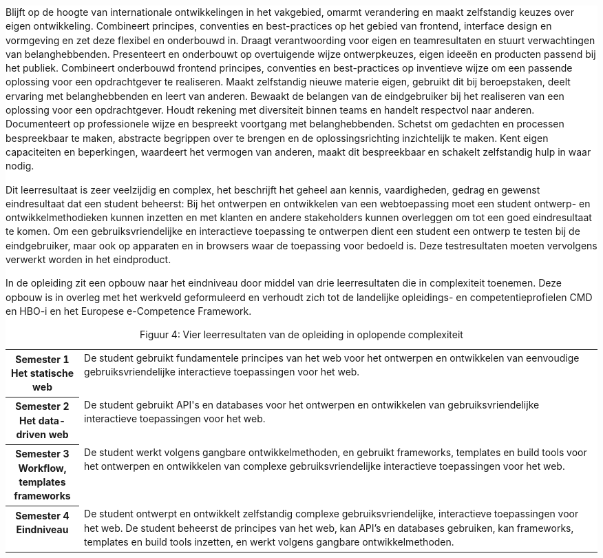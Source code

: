   <td>Blijft op de hoogte van internationale ontwikkelingen in het vakgebied, omarmt verandering en maakt zelfstandig keuzes over eigen ontwikkeling.</td>
</tr>
<tr>
  <td>Combineert principes, conventies en best-practices op het gebied van frontend, interface design en vormgeving en zet deze flexibel en onderbouwd in.</td>
  <td>Draagt verantwoording voor eigen en teamresultaten en stuurt verwachtingen van belanghebbenden.</td>
  <td>Presenteert en onderbouwt op overtuigende wijze ontwerpkeuzes, eigen ideeën en producten passend bij het publiek.</td>
  <td>Combineert onderbouwd frontend principes, conventies en best-practices op inventieve wijze om een passende oplossing voor een opdrachtgever te realiseren.</td>
  <td>Maakt zelfstandig nieuwe materie eigen, gebruikt dit bij beroepstaken, deelt ervaring met belanghebbenden en leert van anderen.</td>
</tr>
<tr>
  <td>Bewaakt de belangen van de eindgebruiker bij het realiseren van een oplossing voor een opdrachtgever.</td>
  <td>Houdt rekening met diversiteit binnen teams en handelt respectvol naar anderen.</td>
  <td>Documenteert op professionele wijze en bespreekt voortgang met belanghebbenden.</td>
  <td>Schetst om gedachten en processen bespreekbaar te maken, abstracte begrippen over te brengen en de oplossingsrichting inzichtelijk te maken.</td>
  <td>Kent eigen capaciteiten en beperkingen, waardeert het vermogen van anderen, maakt dit bespreekbaar en schakelt zelfstandig hulp in waar nodig.</td>
</tr>
</table>

Dit leerresultaat is zeer veelzijdig en complex, het beschrijft het geheel aan kennis, vaardigheden, gedrag en gewenst eindresultaat dat een student beheerst: Bij het ontwerpen en ontwikkelen van een webtoepassing moet een student ontwerp- en ontwikkelmethodieken kunnen inzetten en met klanten en andere stakeholders kunnen overleggen om tot een goed eindresultaat te komen. Om een gebruiksvriendelijke en interactieve toepassing te ontwerpen dient een student een ontwerp te testen bij de eindgebruiker, maar ook op apparaten en in browsers waar de toepassing voor bedoeld is. Deze testresultaten moeten vervolgens verwerkt worden in het eindproduct.

In de opleiding zit een opbouw naar het eindniveau door middel van drie leerresultaten die in complexiteit toenemen. Deze opbouw is in overleg met het werkveld geformuleerd en verhoudt zich tot de landelijke opleidings- en competentieprofielen CMD en HBO-i en het Europese e-Competence Framework.

<table class="leerresultaten">
<caption>Figuur 4: Vier leerresultaten van de opleiding in oplopende complexiteit</caption>
<tr>
  <th>Semester 1<br>Het statische web</th>
  <td>De student gebruikt fundamentele principes van het web voor het ontwerpen en ontwikkelen van eenvoudige gebruiksvriendelijke interactieve toepassingen voor het web.</td>
</tr>
<tr>
  <th>Semester 2<br> Het data-driven web</th>
  <td>De student gebruikt API's en databases voor het ontwerpen en ontwikkelen van gebruiksvriendelijke interactieve toepassingen voor het web.</td>
</tr>
<tr>
  <th>Semester 3<br> Workflow, templates frameworks</th>
  <td>De student werkt volgens gangbare ontwikkelmethoden, en gebruikt frameworks, templates en build tools voor het ontwerpen en ontwikkelen van complexe gebruiksvriendelijke interactieve toepassingen voor het web.</td>
</tr>
<tr>
  <th>Semester 4<br> Eindniveau</th>
  <td>De student ontwerpt en ontwikkelt zelfstandig complexe gebruiksvriendelijke, interactieve toepassingen voor het web. De student beheerst de principes van het web, kan API’s en databases gebruiken, kan frameworks, templates en build tools inzetten, en werkt volgens gangbare ontwikkelmethoden.</td>
</tr>
</table>